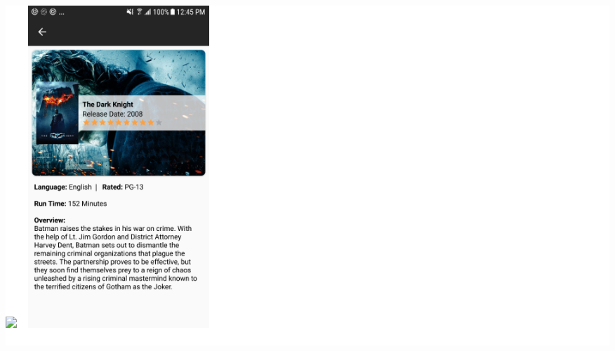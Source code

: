 <img src="https://raw.githubusercontent.com/HeliosSoftwareDeveloper/HeliosMovieViewer/master/screenshots/mobile1.png" width="30%" /> &nbsp;&nbsp; <img src="https://raw.githubusercontent.com/HeliosSoftwareDeveloper/HeliosMovieViewer/master/screenshots/mobile2.png" width="30%" /><br /><br />

